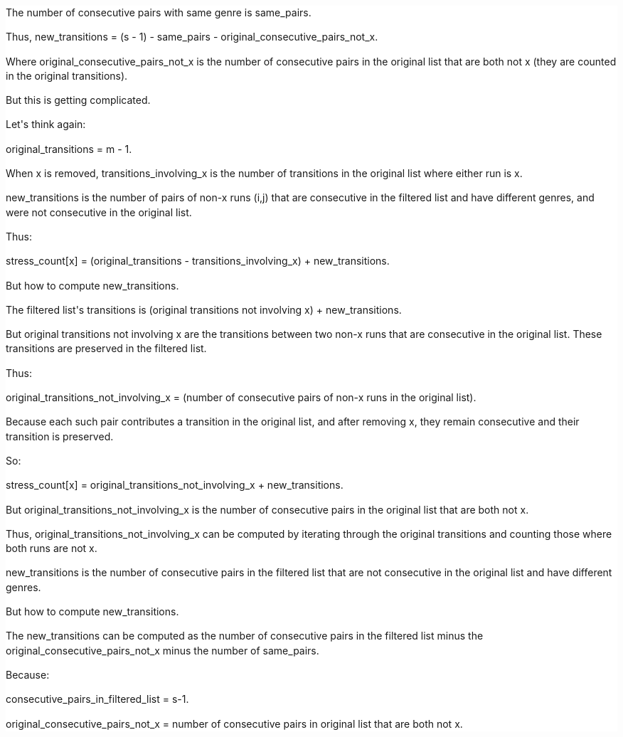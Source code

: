 The number of consecutive pairs with same genre is same_pairs.

Thus, new_transitions = (s - 1) - same_pairs - original_consecutive_pairs_not_x.

Where original_consecutive_pairs_not_x is the number of consecutive pairs in the original list that are both not x (they are counted in the original transitions).

But this is getting complicated.

Let's think again:

original_transitions = m - 1.

When x is removed, transitions_involving_x is the number of transitions in the original list where either run is x.

new_transitions is the number of pairs of non-x runs (i,j) that are consecutive in the filtered list and have different genres, and were not consecutive in the original list.

Thus:

stress_count[x] = (original_transitions - transitions_involving_x) + new_transitions.

But how to compute new_transitions.

The filtered list's transitions is (original transitions not involving x) + new_transitions.

But original transitions not involving x are the transitions between two non-x runs that are consecutive in the original list. These transitions are preserved in the filtered list.

Thus:

original_transitions_not_involving_x = (number of consecutive pairs of non-x runs in the original list).

Because each such pair contributes a transition in the original list, and after removing x, they remain consecutive and their transition is preserved.

So:

stress_count[x] = original_transitions_not_involving_x + new_transitions.

But original_transitions_not_involving_x is the number of consecutive pairs in the original list that are both not x.

Thus, original_transitions_not_involving_x can be computed by iterating through the original transitions and counting those where both runs are not x.

new_transitions is the number of consecutive pairs in the filtered list that are not consecutive in the original list and have different genres.

But how to compute new_transitions.

The new_transitions can be computed as the number of consecutive pairs in the filtered list minus the original_consecutive_pairs_not_x minus the number of same_pairs.

Because:

consecutive_pairs_in_filtered_list = s-1.

original_consecutive_pairs_not_x = number of consecutive pairs in original list that are both not x.
